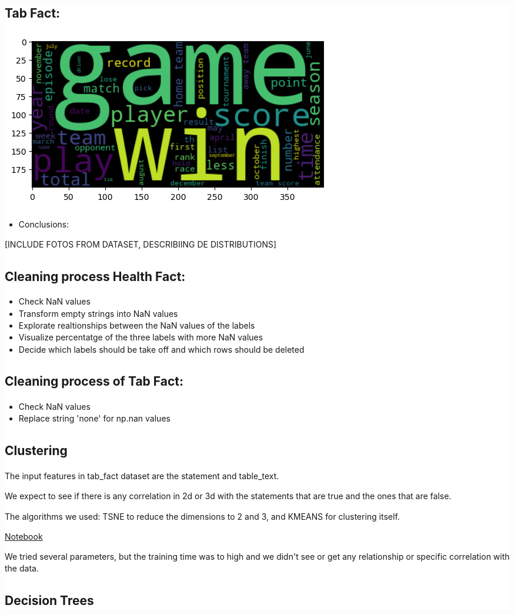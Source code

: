## Tab Fact:
![plot](./media/tab_fact.png)

- Conclusions:

[INCLUDE FOTOS FROM DATASET, DESCRIBIING DE DISTRIBUTIONS]

## Cleaning process Health Fact:
- Check NaN values
- Transform empty strings into NaN values
- Explorate realtionships between the NaN values of the labels
- Visualize percentatge of the three labels with more NaN values
- Decide which labels should be take off and which rows should be deleted

## Cleaning process of Tab Fact:
- Check NaN values
- Replace string 'none' for np.nan values
 



## Clustering <a id="clustering"></a>
The input features in tab_fact dataset are the statement and table_text.

We expect to see if there is any correlation in 2d or 3d with the statements that are true and the ones that are false.

The algorithms we used: TSNE to reduce the dimensions to 2 and 3, and KMEANS for clustering itself.

[Notebook](notebooks/tab_fact/clustering/clustering_bert_TSNE.ipynb)

We tried several parameters, but the training time was to high and we didn't see or get any relationship or specific correlation with the data.


## Decision Trees <a id="decision-trees"></a>
